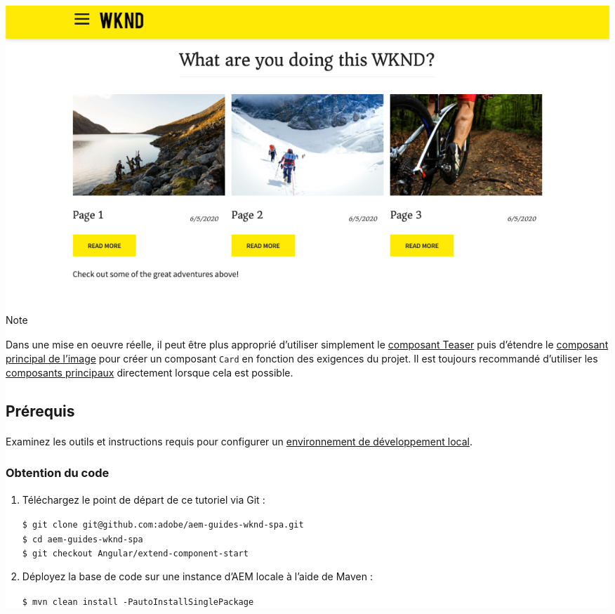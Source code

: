 ![Création finale du composant Carte](assets/extend-component/final-authoring-card.png)

>[!NOTE]
>
> Dans une mise en oeuvre réelle, il peut être plus approprié d’utiliser simplement le [composant Teaser](https://experienceleague.adobe.com/docs/experience-manager-core-components/using/components/teaser.html) puis d’étendre le [composant principal de l’image](https://experienceleague.adobe.com/docs/experience-manager-core-components/using/components/image.html) pour créer un composant `Card` en fonction des exigences du projet. Il est toujours recommandé d’utiliser les [composants principaux](https://experienceleague.adobe.com/docs/experience-manager-core-components/using/introduction.html?lang=fr) directement lorsque cela est possible.

## Prérequis

Examinez les outils et instructions requis pour configurer un [environnement de développement local](overview.md#local-dev-environment).

### Obtention du code

1. Téléchargez le point de départ de ce tutoriel via Git :

   ```shell
   $ git clone git@github.com:adobe/aem-guides-wknd-spa.git
   $ cd aem-guides-wknd-spa
   $ git checkout Angular/extend-component-start
   ```

2. Déployez la base de code sur une instance d’AEM locale à l’aide de Maven :

   ```shell
   $ mvn clean install -PautoInstallSinglePackage
   ```
